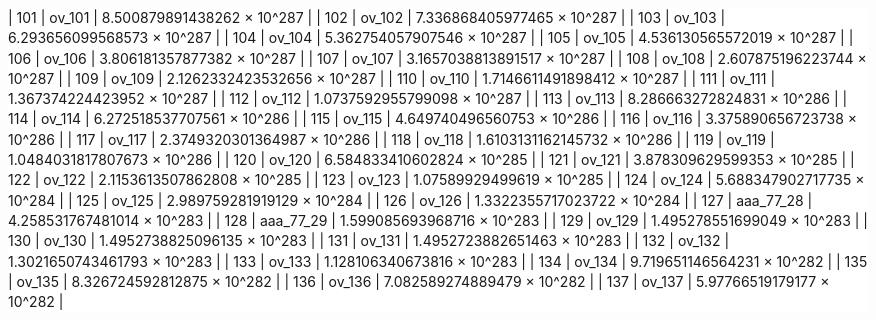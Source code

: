 | 101 | ov_101 | 8.500879891438262 × 10^287 |
| 102 | ov_102 | 7.336868405977465 × 10^287 |
| 103 | ov_103 | 6.293656099568573 × 10^287 |
| 104 | ov_104 | 5.362754057907546 × 10^287 |
| 105 | ov_105 | 4.536130565572019 × 10^287 |
| 106 | ov_106 | 3.806181357877382 × 10^287 |
| 107 | ov_107 | 3.1657038813891517 × 10^287 |
| 108 | ov_108 | 2.607875196223744 × 10^287 |
| 109 | ov_109 | 2.1262332423532656 × 10^287 |
| 110 | ov_110 | 1.7146611491898412 × 10^287 |
| 111 | ov_111 | 1.367374224423952 × 10^287 |
| 112 | ov_112 | 1.0737592955799098 × 10^287 |
| 113 | ov_113 | 8.286663272824831 × 10^286 |
| 114 | ov_114 | 6.272518537707561 × 10^286 |
| 115 | ov_115 | 4.649740496560753 × 10^286 |
| 116 | ov_116 | 3.375890656723738 × 10^286 |
| 117 | ov_117 | 2.3749320301364987 × 10^286 |
| 118 | ov_118 | 1.6103131162145732 × 10^286 |
| 119 | ov_119 | 1.0484031817807673 × 10^286 |
| 120 | ov_120 | 6.584833410602824 × 10^285 |
| 121 | ov_121 | 3.878309629599353 × 10^285 |
| 122 | ov_122 | 2.1153613507862808 × 10^285 |
| 123 | ov_123 | 1.07589929499619 × 10^285 |
| 124 | ov_124 | 5.688347902717735 × 10^284 |
| 125 | ov_125 | 2.989759281919129 × 10^284 |
| 126 | ov_126 | 1.3322355717023722 × 10^284 |
| 127 | aaa_77_28 | 4.258531767481014 × 10^283 |
| 128 | aaa_77_29 | 1.599085693968716 × 10^283 |
| 129 | ov_129 | 1.495278551699049 × 10^283 |
| 130 | ov_130 | 1.4952738825096135 × 10^283 |
| 131 | ov_131 | 1.4952723882651463 × 10^283 |
| 132 | ov_132 | 1.3021650743461793 × 10^283 |
| 133 | ov_133 | 1.128106340673816 × 10^283 |
| 134 | ov_134 | 9.719651146564231 × 10^282 |
| 135 | ov_135 | 8.326724592812875 × 10^282 |
| 136 | ov_136 | 7.082589274889479 × 10^282 |
| 137 | ov_137 | 5.97766519179177 × 10^282 |